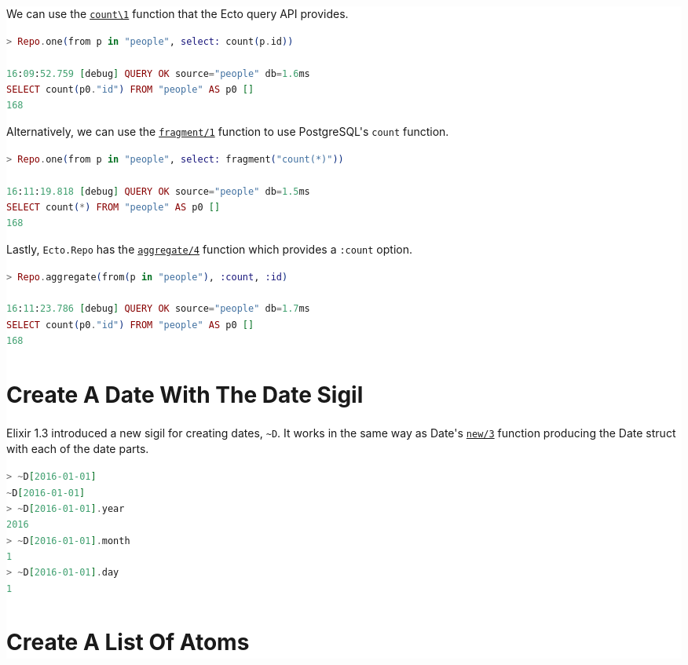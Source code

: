 We can use the
[`count\1`](https://hexdocs.pm/ecto/Ecto.Query.API.html#count/1) function
that the Ecto query API provides.

```elixir
> Repo.one(from p in "people", select: count(p.id))

16:09:52.759 [debug] QUERY OK source="people" db=1.6ms
SELECT count(p0."id") FROM "people" AS p0 []
168
```

Alternatively, we can use the
[`fragment/1`](https://hexdocs.pm/ecto/Ecto.Query.API.html#fragment/1)
function to use PostgreSQL's `count` function.

```elixir
> Repo.one(from p in "people", select: fragment("count(*)"))

16:11:19.818 [debug] QUERY OK source="people" db=1.5ms
SELECT count(*) FROM "people" AS p0 []
168
```

Lastly, `Ecto.Repo` has the
[`aggregate/4`](https://hexdocs.pm/ecto/Ecto.Repo.html#c:aggregate/4)
function which provides a `:count` option.

```elixir
> Repo.aggregate(from(p in "people"), :count, :id)

16:11:23.786 [debug] QUERY OK source="people" db=1.7ms
SELECT count(p0."id") FROM "people" AS p0 []
168
```

# Create A Date With The Date Sigil

Elixir 1.3 introduced a new sigil for creating dates, `~D`. It works in the
same way as Date's
[`new/3`](http://elixir-lang.org/docs/stable/elixir/Date.html#new/3)
function producing the Date struct with each of the date parts.

```elixir
> ~D[2016-01-01]
~D[2016-01-01]
> ~D[2016-01-01].year
2016
> ~D[2016-01-01].month
1
> ~D[2016-01-01].day
1
```

# Create A List Of Atoms

